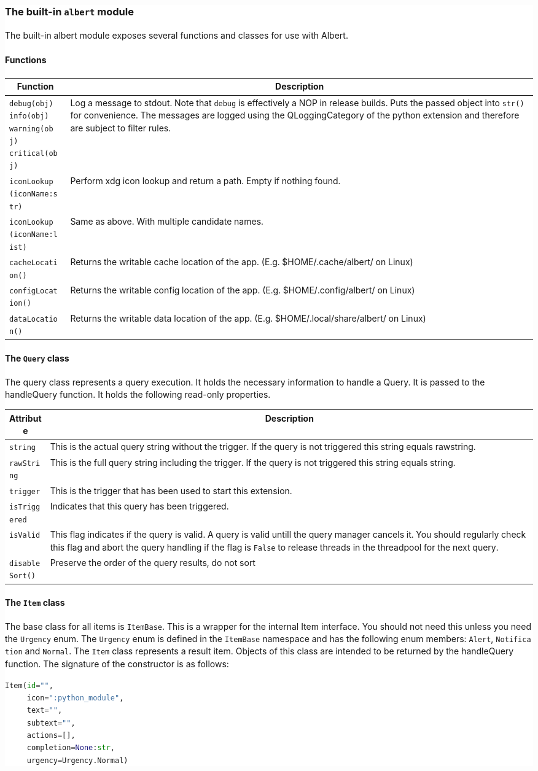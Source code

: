 ### The built-in `albert` module

The built-in albert module exposes several functions and classes for use with Albert.

#### Functions

Function | Description
--- | ---
`debug(obj)`<br>`info(obj)`<br>`warning(obj)`<br>`critical(obj)`|Log a message to stdout. Note that `debug` is effectively a NOP in release builds. Puts the passed object into `str()` for convenience. The messages are logged using the QLoggingCategory of the python extension and therefore are subject to filter rules.
`iconLookup(iconName:str)`|Perform xdg icon lookup and return a path. Empty if nothing found.
`iconLookup(iconName:list)`|Same as above. With multiple candidate names.
`cacheLocation()`|Returns the writable cache location of the app. (E.g. $HOME/.cache/albert/ on Linux)
`configLocation()`|Returns the writable config location of the app. (E.g. $HOME/.config/albert/ on Linux)
`dataLocation()`|Returns the writable data location of the app. (E.g. $HOME/.local/share/albert/ on Linux)

#### The `Query` class

The query class represents a query execution. It holds the necessary information to handle a Query. It is passed to the handleQuery function. It holds the following read-only properties.

Attribute | Description
--- | ---
`string`|This is the actual query string without the trigger. If the query is not triggered this string equals rawstring.
`rawString`|This is the full query string including the trigger. If the query is not triggered this string equals string.
`trigger`|This is the trigger that has been used to start this extension.
`isTriggered`|Indicates that this query has been triggered.
`isValid`|This flag indicates if the query is valid. A query is valid untill the query manager cancels it. You should regularly check this flag and abort the query handling if the flag is `False` to release threads in the threadpool for the next query.
`disableSort()`|Preserve the order of the query results, do not sort

#### The `Item` class

The base class for all items is `ItemBase`. This is a wrapper for the internal Item interface. You should not need this unless you need the `Urgency` enum. The `Urgency` enum is defined in the `ItemBase` namespace and has the following enum members: `Alert`, `Notification` and `Normal`. The `Item` class represents a result item. Objects of this class are intended to be returned by the handleQuery function. The signature of the constructor is as follows:

```python
Item(id="",
     icon=":python_module",
     text="",
     subtext="",
     actions=[],
     completion=None:str,
     urgency=Urgency.Normal)
```
